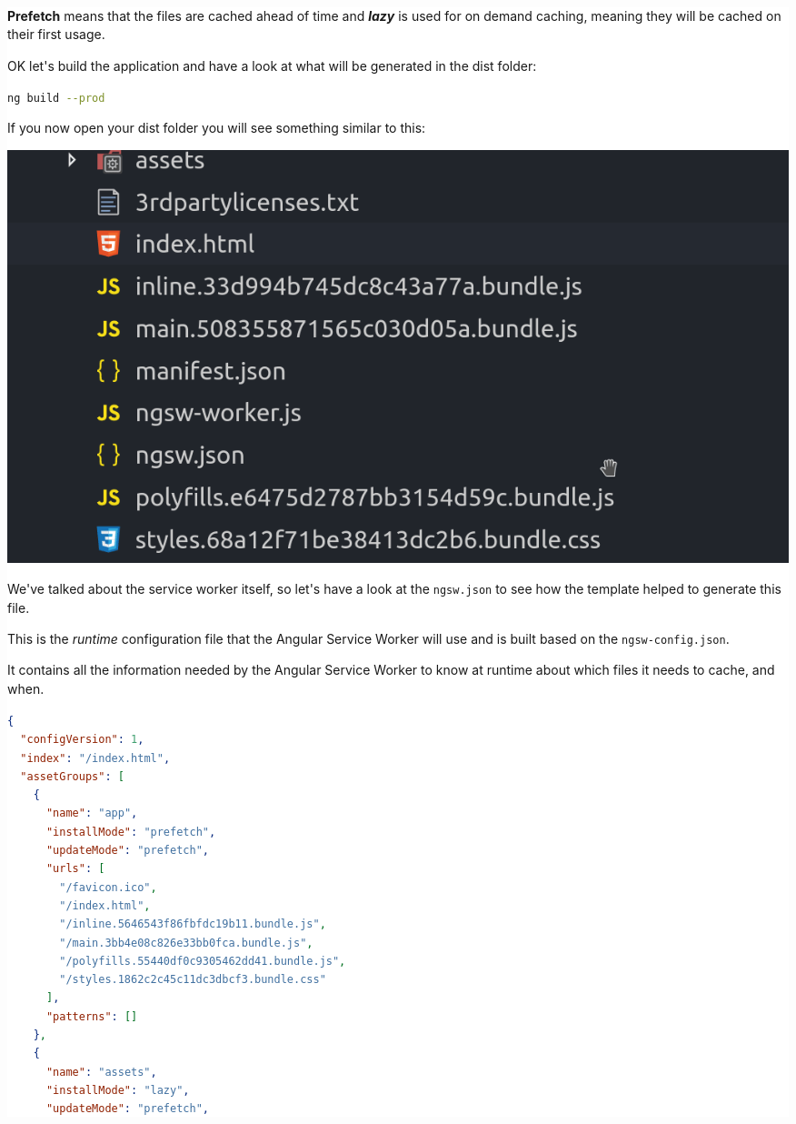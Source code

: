 **Prefetch** means that the files are cached ahead of time and ***lazy*** is used for on demand caching, meaning they will be cached on their first usage.

OK let's build the application and have a look at what will be generated in the dist folder:

```bash
ng build --prod
```

If you now open your dist folder you will see something similar to this:

![NGSW dist folder](/img/posts/2018/ngsw-pwa-dist.png)

We've talked about the service worker itself, so let's have a look at the `ngsw.json` to see how the template helped to generate this file.

This is the *runtime* configuration file that the Angular Service Worker will use and is built based on the `ngsw-config.json`.

It contains all the information needed by the Angular Service Worker to know at runtime about which files it needs to cache, and when.

```json
{
  "configVersion": 1,
  "index": "/index.html",
  "assetGroups": [
    {
      "name": "app",
      "installMode": "prefetch",
      "updateMode": "prefetch",
      "urls": [
        "/favicon.ico",
        "/index.html",
        "/inline.5646543f86fbfdc19b11.bundle.js",
        "/main.3bb4e08c826e33bb0fca.bundle.js",
        "/polyfills.55440df0c9305462dd41.bundle.js",
        "/styles.1862c2c45c11dc3dbcf3.bundle.css"
      ],
      "patterns": []
    },
    {
      "name": "assets",
      "installMode": "lazy",
      "updateMode": "prefetch",
```